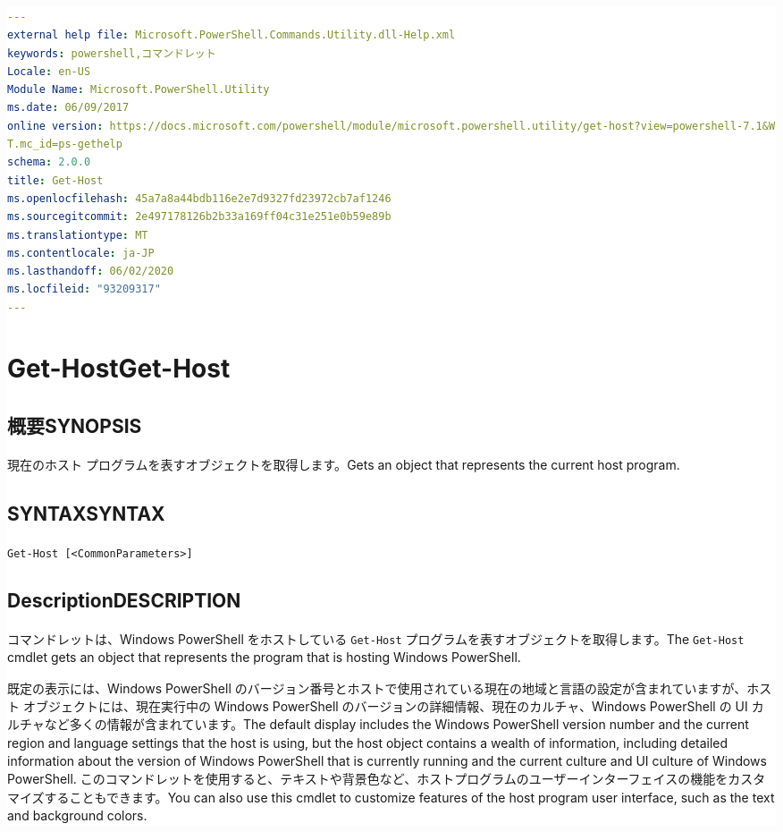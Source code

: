 ```yaml
---
external help file: Microsoft.PowerShell.Commands.Utility.dll-Help.xml
keywords: powershell,コマンドレット
Locale: en-US
Module Name: Microsoft.PowerShell.Utility
ms.date: 06/09/2017
online version: https://docs.microsoft.com/powershell/module/microsoft.powershell.utility/get-host?view=powershell-7.1&WT.mc_id=ps-gethelp
schema: 2.0.0
title: Get-Host
ms.openlocfilehash: 45a7a8a44bdb116e2e7d9327fd23972cb7af1246
ms.sourcegitcommit: 2e497178126b2b33a169ff04c31e251e0b59e89b
ms.translationtype: MT
ms.contentlocale: ja-JP
ms.lasthandoff: 06/02/2020
ms.locfileid: "93209317"
---
```

# <span data-ttu-id="8386c-103">Get-Host</span><span class="sxs-lookup"><span data-stu-id="8386c-103">Get-Host</span></span>

## <span data-ttu-id="8386c-104">概要</span><span class="sxs-lookup"><span data-stu-id="8386c-104">SYNOPSIS</span></span>
<span data-ttu-id="8386c-105">現在のホスト プログラムを表すオブジェクトを取得します。</span><span class="sxs-lookup"><span data-stu-id="8386c-105">Gets an object that represents the current host program.</span></span>

## <span data-ttu-id="8386c-106">SYNTAX</span><span class="sxs-lookup"><span data-stu-id="8386c-106">SYNTAX</span></span>

```
Get-Host [<CommonParameters>]
```

## <span data-ttu-id="8386c-107">Description</span><span class="sxs-lookup"><span data-stu-id="8386c-107">DESCRIPTION</span></span>

<span data-ttu-id="8386c-108">コマンドレットは、Windows PowerShell をホストしている `Get-Host` プログラムを表すオブジェクトを取得します。</span><span class="sxs-lookup"><span data-stu-id="8386c-108">The `Get-Host` cmdlet gets an object that represents the program that is hosting Windows PowerShell.</span></span>

<span data-ttu-id="8386c-109">既定の表示には、Windows PowerShell のバージョン番号とホストで使用されている現在の地域と言語の設定が含まれていますが、ホスト オブジェクトには、現在実行中の Windows PowerShell のバージョンの詳細情報、現在のカルチャ、Windows PowerShell の UI カルチャなど多くの情報が含まれています。</span><span class="sxs-lookup"><span data-stu-id="8386c-109">The default display includes the Windows PowerShell version number and the current region and language settings that the host is using, but the host object contains a wealth of information, including detailed information about the version of Windows PowerShell that is currently running and the current culture and UI culture of Windows PowerShell.</span></span> <span data-ttu-id="8386c-110">このコマンドレットを使用すると、テキストや背景色など、ホストプログラムのユーザーインターフェイスの機能をカスタマイズすることもできます。</span><span class="sxs-lookup"><span data-stu-id="8386c-110">You can also use this cmdlet to customize features of the host program user interface, such as the text and background colors.</span></span>

